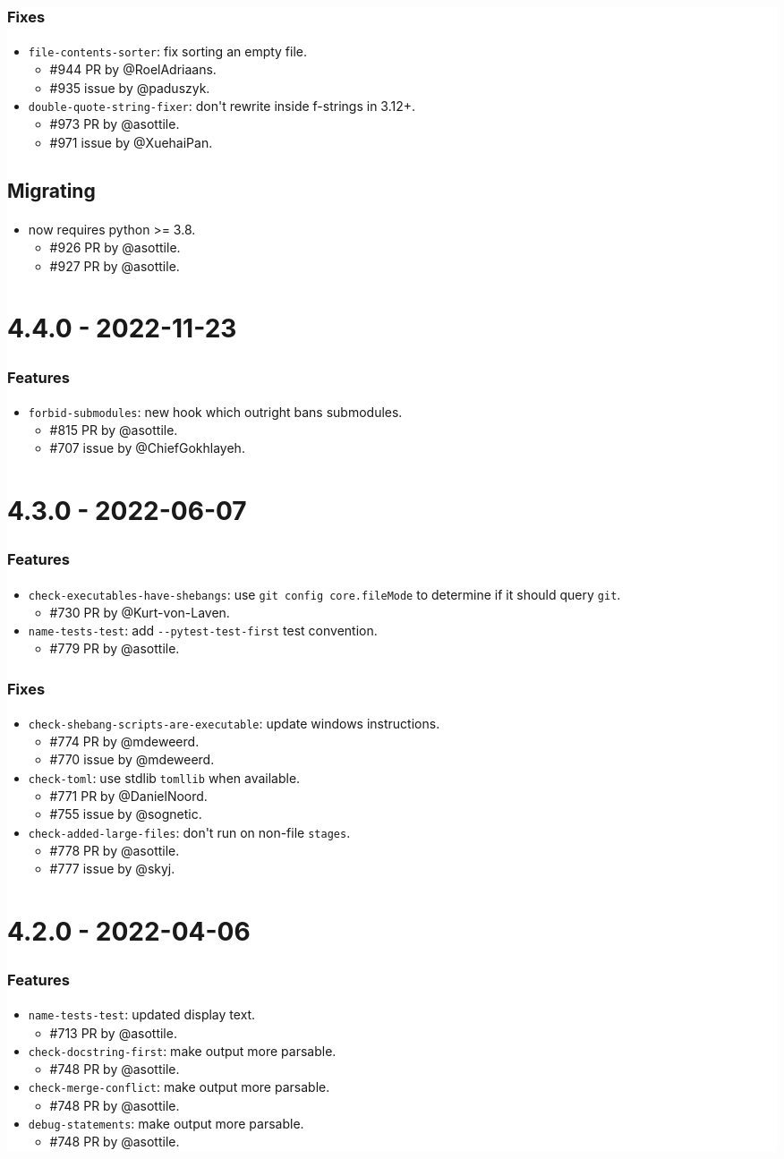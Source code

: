 ### Fixes
- `file-contents-sorter`: fix sorting an empty file.
    - #944 PR by @RoelAdriaans.
    - #935 issue by @paduszyk.
- `double-quote-string-fixer`: don't rewrite inside f-strings in 3.12+.
    - #973 PR by @asottile.
    - #971 issue by @XuehaiPan.

## Migrating
- now requires python >= 3.8.
    - #926 PR by @asottile.
    - #927 PR by @asottile.

4.4.0 - 2022-11-23
==================

### Features
- `forbid-submodules`: new hook which outright bans submodules.
    - #815 PR by @asottile.
    - #707 issue by @ChiefGokhlayeh.

4.3.0 - 2022-06-07
==================

### Features
- `check-executables-have-shebangs`: use `git config core.fileMode` to
  determine if it should query `git`.
    - #730 PR by @Kurt-von-Laven.
- `name-tests-test`: add `--pytest-test-first` test convention.
    - #779 PR by @asottile.

### Fixes
- `check-shebang-scripts-are-executable`: update windows instructions.
    - #774 PR by @mdeweerd.
    - #770 issue by @mdeweerd.
- `check-toml`: use stdlib `tomllib` when available.
    - #771 PR by @DanielNoord.
    - #755 issue by @sognetic.
- `check-added-large-files`: don't run on non-file `stages`.
    - #778 PR by @asottile.
    - #777 issue by @skyj.

4.2.0 - 2022-04-06
==================

### Features
- `name-tests-test`: updated display text.
    - #713 PR by @asottile.
- `check-docstring-first`: make output more parsable.
    - #748 PR by @asottile.
- `check-merge-conflict`: make output more parsable.
    - #748 PR by @asottile.
- `debug-statements`: make output more parsable.
    - #748 PR by @asottile.
